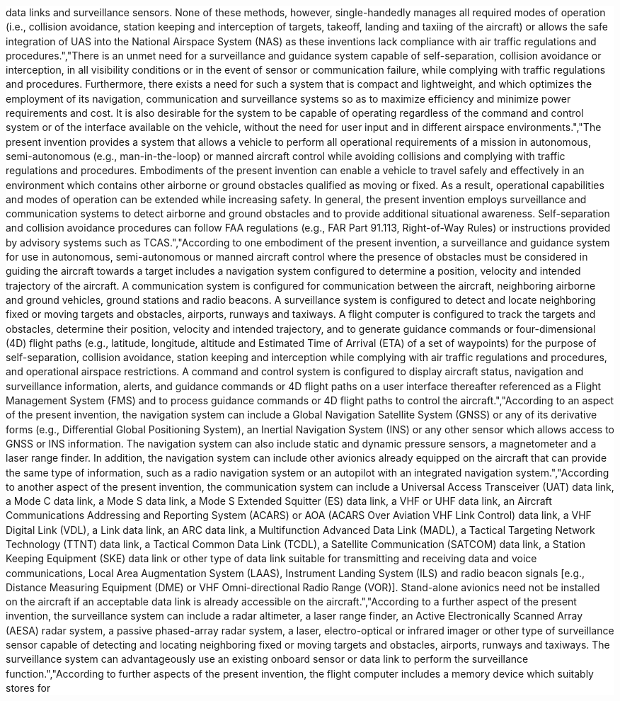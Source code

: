 data links and surveillance sensors. None of these methods, however, single-handedly manages all required modes of operation (i.e., collision avoidance, station keeping and interception of targets, takeoff, landing and taxiing of the aircraft) or allows the safe integration of UAS into the National Airspace System (NAS) as these inventions lack compliance with air traffic regulations and procedures.","There is an unmet need for a surveillance and guidance system capable of self-separation, collision avoidance or interception, in all visibility conditions or in the event of sensor or communication failure, while complying with traffic regulations and procedures. Furthermore, there exists a need for such a system that is compact and lightweight, and which optimizes the employment of its navigation, communication and surveillance systems so as to maximize efficiency and minimize power requirements and cost. It is also desirable for the system to be capable of operating regardless of the command and control system or of the interface available on the vehicle, without the need for user input and in different airspace environments.","The present invention provides a system that allows a vehicle to perform all operational requirements of a mission in autonomous, semi-autonomous (e.g., man-in-the-loop) or manned aircraft control while avoiding collisions and complying with traffic regulations and procedures. Embodiments of the present invention can enable a vehicle to travel safely and effectively in an environment which contains other airborne or ground obstacles qualified as moving or fixed. As a result, operational capabilities and modes of operation can be extended while increasing safety. In general, the present invention employs surveillance and communication systems to detect airborne and ground obstacles and to provide additional situational awareness. Self-separation and collision avoidance procedures can follow FAA regulations (e.g., FAR Part 91.113, Right-of-Way Rules) or instructions provided by advisory systems such as TCAS.","According to one embodiment of the present invention, a surveillance and guidance system for use in autonomous, semi-autonomous or manned aircraft control where the presence of obstacles must be considered in guiding the aircraft towards a target includes a navigation system configured to determine a position, velocity and intended trajectory of the aircraft. A communication system is configured for communication between the aircraft, neighboring airborne and ground vehicles, ground stations and radio beacons. A surveillance system is configured to detect and locate neighboring fixed or moving targets and obstacles, airports, runways and taxiways. A flight computer is configured to track the targets and obstacles, determine their position, velocity and intended trajectory, and to generate guidance commands or four-dimensional (4D) flight paths (e.g., latitude, longitude, altitude and Estimated Time of Arrival (ETA) of a set of waypoints) for the purpose of self-separation, collision avoidance, station keeping and interception while complying with air traffic regulations and procedures, and operational airspace restrictions. A command and control system is configured to display aircraft status, navigation and surveillance information, alerts, and guidance commands or 4D flight paths on a user interface thereafter referenced as a Flight Management System (FMS) and to process guidance commands or 4D flight paths to control the aircraft.","According to an aspect of the present invention, the navigation system can include a Global Navigation Satellite System (GNSS) or any of its derivative forms (e.g., Differential Global Positioning System), an Inertial Navigation System (INS) or any other sensor which allows access to GNSS or INS information. The navigation system can also include static and dynamic pressure sensors, a magnetometer and a laser range finder. In addition, the navigation system can include other avionics already equipped on the aircraft that can provide the same type of information, such as a radio navigation system or an autopilot with an integrated navigation system.","According to another aspect of the present invention, the communication system can include a Universal Access Transceiver (UAT) data link, a Mode C data link, a Mode S data link, a Mode S Extended Squitter (ES) data link, a VHF or UHF data link, an Aircraft Communications Addressing and Reporting System (ACARS) or AOA (ACARS Over Aviation VHF Link Control) data link, a VHF Digital Link (VDL), a Link  data link, an ARC  data link, a Multifunction Advanced Data Link (MADL), a Tactical Targeting Network Technology (TTNT) data link, a Tactical Common Data Link (TCDL), a Satellite Communication (SATCOM) data link, a Station Keeping Equipment (SKE) data link or other type of data link suitable for transmitting and receiving data and voice communications, Local Area Augmentation System (LAAS), Instrument Landing System (ILS) and radio beacon signals [e.g., Distance Measuring Equipment (DME) or VHF Omni-directional Radio Range (VOR)]. Stand-alone avionics need not be installed on the aircraft if an acceptable data link is already accessible on the aircraft.","According to a further aspect of the present invention, the surveillance system can include a radar altimeter, a laser range finder, an Active Electronically Scanned Array (AESA) radar system, a passive phased-array radar system, a laser, electro-optical or infrared imager or other type of surveillance sensor capable of detecting and locating neighboring fixed or moving targets and obstacles, airports, runways and taxiways. The surveillance system can advantageously use an existing onboard sensor or data link to perform the surveillance function.","According to further aspects of the present invention, the flight computer includes a memory device which suitably stores for